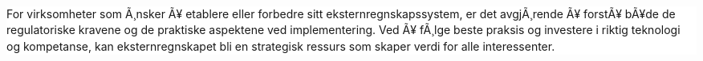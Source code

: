 For virksomheter som Ã¸nsker Ã¥ etablere eller forbedre sitt eksternregnskapssystem, er det avgjÃ¸rende Ã¥ forstÃ¥ bÃ¥de de regulatoriske kravene og de praktiske aspektene ved implementering. Ved Ã¥ fÃ¸lge beste praksis og investere i riktig teknologi og kompetanse, kan eksternregnskapet bli en strategisk ressurs som skaper verdi for alle interessenter.






